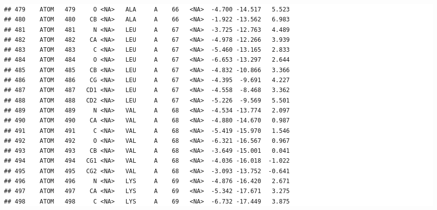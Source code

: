     ## 479    ATOM   479     O <NA>   ALA     A    66   <NA>  -4.700 -14.517   5.523
    ## 480    ATOM   480    CB <NA>   ALA     A    66   <NA>  -1.922 -13.562   6.983
    ## 481    ATOM   481     N <NA>   LEU     A    67   <NA>  -3.725 -12.763   4.489
    ## 482    ATOM   482    CA <NA>   LEU     A    67   <NA>  -4.978 -12.266   3.939
    ## 483    ATOM   483     C <NA>   LEU     A    67   <NA>  -5.460 -13.165   2.833
    ## 484    ATOM   484     O <NA>   LEU     A    67   <NA>  -6.653 -13.297   2.644
    ## 485    ATOM   485    CB <NA>   LEU     A    67   <NA>  -4.832 -10.866   3.366
    ## 486    ATOM   486    CG <NA>   LEU     A    67   <NA>  -4.395  -9.691   4.227
    ## 487    ATOM   487   CD1 <NA>   LEU     A    67   <NA>  -4.558  -8.468   3.362
    ## 488    ATOM   488   CD2 <NA>   LEU     A    67   <NA>  -5.226  -9.569   5.501
    ## 489    ATOM   489     N <NA>   VAL     A    68   <NA>  -4.534 -13.774   2.097
    ## 490    ATOM   490    CA <NA>   VAL     A    68   <NA>  -4.880 -14.670   0.987
    ## 491    ATOM   491     C <NA>   VAL     A    68   <NA>  -5.419 -15.970   1.546
    ## 492    ATOM   492     O <NA>   VAL     A    68   <NA>  -6.321 -16.567   0.967
    ## 493    ATOM   493    CB <NA>   VAL     A    68   <NA>  -3.649 -15.001   0.041
    ## 494    ATOM   494   CG1 <NA>   VAL     A    68   <NA>  -4.036 -16.018  -1.022
    ## 495    ATOM   495   CG2 <NA>   VAL     A    68   <NA>  -3.093 -13.752  -0.641
    ## 496    ATOM   496     N <NA>   LYS     A    69   <NA>  -4.876 -16.420   2.671
    ## 497    ATOM   497    CA <NA>   LYS     A    69   <NA>  -5.342 -17.671   3.275
    ## 498    ATOM   498     C <NA>   LYS     A    69   <NA>  -6.732 -17.449   3.875